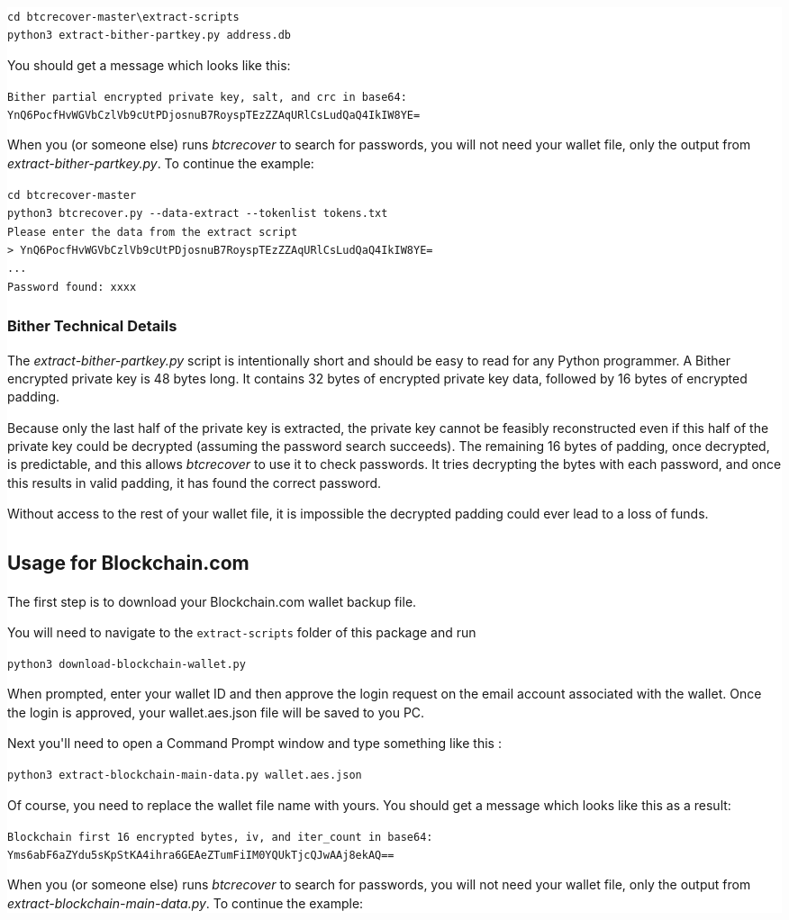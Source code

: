     cd btcrecover-master\extract-scripts
    python3 extract-bither-partkey.py address.db

You should get a message which looks like this:

    Bither partial encrypted private key, salt, and crc in base64:
    YnQ6PocfHvWGVbCzlVb9cUtPDjosnuB7RoyspTEzZZAqURlCsLudQaQ4IkIW8YE=

When you (or someone else) runs *btcrecover* to search for passwords, you will not need your wallet file, only the output from *extract-bither-partkey.py*. To continue the example:

    cd btcrecover-master
    python3 btcrecover.py --data-extract --tokenlist tokens.txt
    Please enter the data from the extract script
    > YnQ6PocfHvWGVbCzlVb9cUtPDjosnuB7RoyspTEzZZAqURlCsLudQaQ4IkIW8YE=
    ...
    Password found: xxxx

### Bither Technical Details ###

The *extract-bither-partkey.py* script is intentionally short and should be easy to read for any Python programmer. A Bither encrypted private key is 48 bytes long. It contains 32 bytes of encrypted private key data, followed by 16 bytes of encrypted padding.

Because only the last half of the private key is extracted, the private key cannot be feasibly reconstructed even if this half of the private key could be decrypted (assuming the password search succeeds). The remaining 16 bytes of padding, once decrypted, is predictable, and this allows *btcrecover* to use it to check passwords. It tries decrypting the bytes with each password, and once this results in valid padding, it has found the correct password.

Without access to the rest of your wallet file, it is impossible the decrypted padding could ever lead to a loss of funds.


## Usage for Blockchain.com ##

The first step is to download your Blockchain.com wallet backup file.

You will need to navigate to the `extract-scripts` folder of this package and run

`python3 download-blockchain-wallet.py`

When prompted, enter your wallet ID and then approve the login request on the email account associated with the wallet. Once the login is approved, your wallet.aes.json file will be saved to you PC.

Next you'll need to open a Command Prompt window and type something like this :

    python3 extract-blockchain-main-data.py wallet.aes.json

Of course, you need to replace the wallet file name with yours. You should get a message which looks like this as a result:

    Blockchain first 16 encrypted bytes, iv, and iter_count in base64:
    Yms6abF6aZYdu5sKpStKA4ihra6GEAeZTumFiIM0YQUkTjcQJwAAj8ekAQ==

When you (or someone else) runs *btcrecover* to search for passwords, you will not need your wallet file, only the output from *extract-blockchain-main-data.py*. To continue the example:
